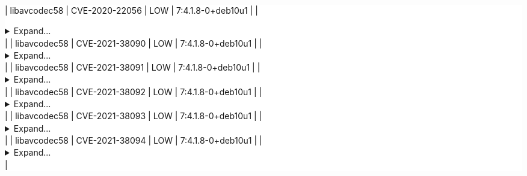 | libavcodec58         |    CVE-2020-22056   |   LOW  |  7:4.1.8-0+deb10u1 |  | <details><summary>Expand...</summary></details>  |
| libavcodec58         |    CVE-2021-38090   |   LOW  |  7:4.1.8-0+deb10u1 |  | <details><summary>Expand...</summary></details>  |
| libavcodec58         |    CVE-2021-38091   |   LOW  |  7:4.1.8-0+deb10u1 |  | <details><summary>Expand...</summary></details>  |
| libavcodec58         |    CVE-2021-38092   |   LOW  |  7:4.1.8-0+deb10u1 |  | <details><summary>Expand...</summary></details>  |
| libavcodec58         |    CVE-2021-38093   |   LOW  |  7:4.1.8-0+deb10u1 |  | <details><summary>Expand...</summary></details>  |
| libavcodec58         |    CVE-2021-38094   |   LOW  |  7:4.1.8-0+deb10u1 |  | <details><summary>Expand...</summary></details>  |
